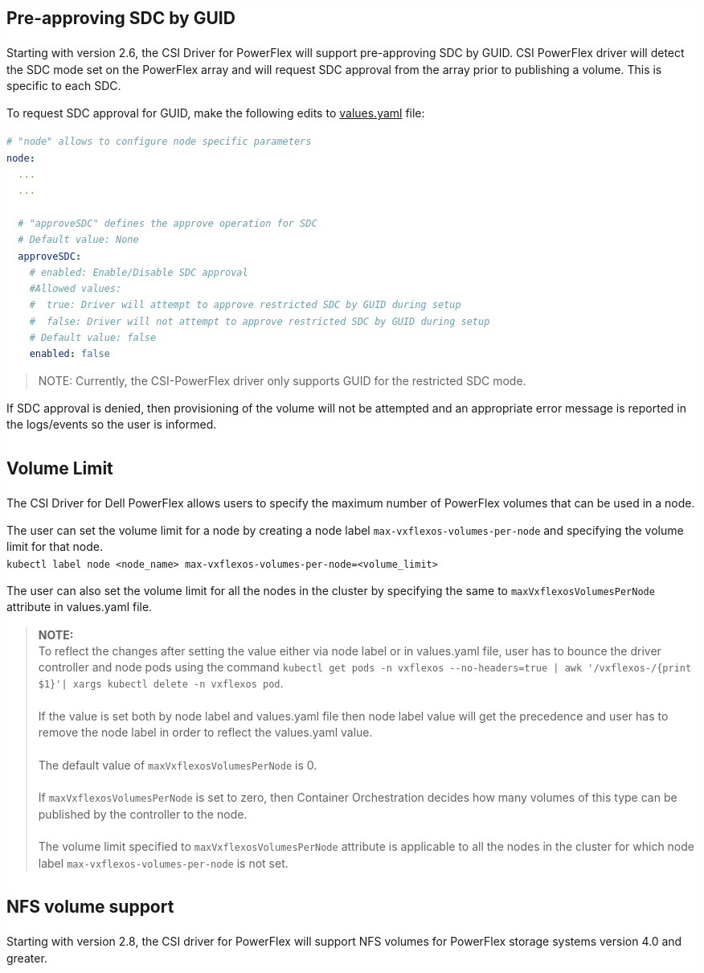 ## Pre-approving SDC by GUID

Starting with version 2.6, the CSI Driver for PowerFlex will support pre-approving SDC by GUID.
CSI PowerFlex driver will detect the SDC mode set on the PowerFlex array and will request SDC approval from the array prior to publishing a volume. This is specific to each SDC.

To request SDC approval for GUID, make the following edits to [values.yaml](https://github.com/dell/csi-powerflex/blob/main/helm/csi-vxflexos/values.yaml) file:
```yaml
# "node" allows to configure node specific parameters
node:
  ...
  ...

  # "approveSDC" defines the approve operation for SDC
  # Default value: None
  approveSDC:
    # enabled: Enable/Disable SDC approval
    #Allowed values:
    #  true: Driver will attempt to approve restricted SDC by GUID during setup
    #  false: Driver will not attempt to approve restricted SDC by GUID during setup
    # Default value: false
    enabled: false
```
> NOTE: Currently, the CSI-PowerFlex driver only supports GUID for the restricted SDC mode.

If SDC approval is denied, then provisioning of the volume will not be attempted and an appropriate error message is reported in the logs/events so the user is informed.

## Volume Limit

The CSI Driver for Dell PowerFlex allows users to specify the maximum number of PowerFlex volumes that can be used in a node.

The user can set the volume limit for a node by creating a node label `max-vxflexos-volumes-per-node` and specifying the volume limit for that node.
<br/> `kubectl label node <node_name> max-vxflexos-volumes-per-node=<volume_limit>`

The user can also set the volume limit for all the nodes in the cluster by specifying the same to `maxVxflexosVolumesPerNode` attribute in values.yaml file.

>**NOTE:** <br>To reflect the changes after setting the value either via node label or in values.yaml file, user has to bounce the driver controller and node pods using the command `kubectl get pods -n vxflexos --no-headers=true | awk '/vxflexos-/{print $1}'| xargs kubectl delete -n vxflexos pod`. <br><br> If the value is set both by node label and values.yaml file then node label value will get the precedence and user has to remove the node label in order to reflect the values.yaml value. <br><br>The default value of `maxVxflexosVolumesPerNode` is 0. <br><br>If `maxVxflexosVolumesPerNode` is set to zero, then Container Orchestration decides how many volumes of this type can be published by the controller to the node.<br><br>The volume limit specified to `maxVxflexosVolumesPerNode` attribute is applicable to all the nodes in the cluster for which node label `max-vxflexos-volumes-per-node` is not set.

## NFS volume support
Starting with version 2.8, the CSI driver for PowerFlex will support NFS volumes for PowerFlex storage systems version 4.0 and greater.
